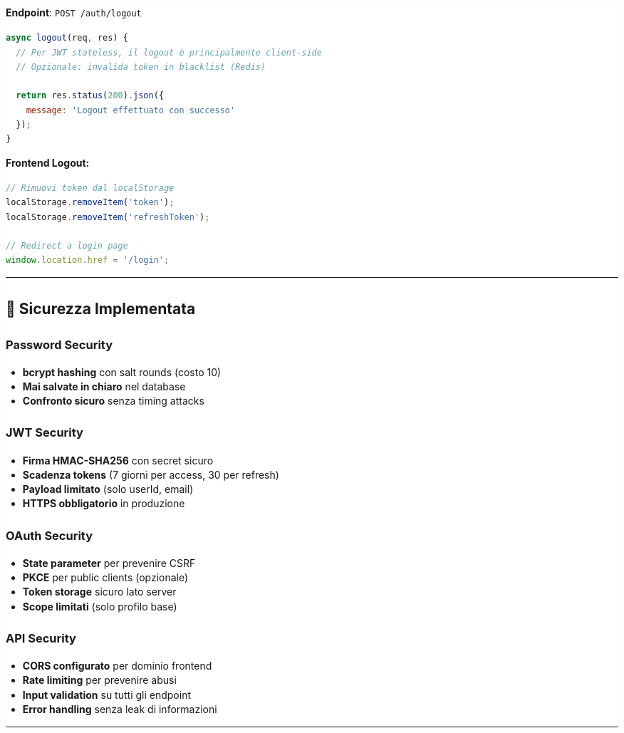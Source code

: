 **Endpoint**: `POST /auth/logout`

```javascript
async logout(req, res) {
  // Per JWT stateless, il logout è principalmente client-side
  // Opzionale: invalida token in blacklist (Redis)

  return res.status(200).json({
    message: 'Logout effettuato con successo'
  });
}
```

**Frontend Logout:**
```javascript
// Rimuovi token dal localStorage
localStorage.removeItem('token');
localStorage.removeItem('refreshToken');

// Redirect a login page
window.location.href = '/login';
```

---

## 🔐 Sicurezza Implementata

### Password Security
- **bcrypt hashing** con salt rounds (costo 10)
- **Mai salvate in chiaro** nel database
- **Confronto sicuro** senza timing attacks

### JWT Security
- **Firma HMAC-SHA256** con secret sicuro
- **Scadenza tokens** (7 giorni per access, 30 per refresh)
- **Payload limitato** (solo userId, email)
- **HTTPS obbligatorio** in produzione

### OAuth Security
- **State parameter** per prevenire CSRF
- **PKCE** per public clients (opzionale)
- **Token storage** sicuro lato server
- **Scope limitati** (solo profilo base)

### API Security
- **CORS configurato** per dominio frontend
- **Rate limiting** per prevenire abusi
- **Input validation** su tutti gli endpoint
- **Error handling** senza leak di informazioni

---
